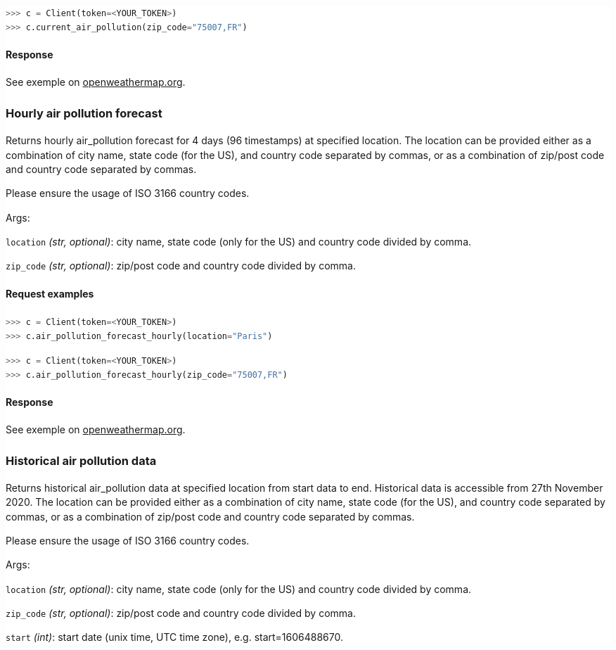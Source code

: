 ```python
>>> c = Client(token=<YOUR_TOKEN>)
>>> c.current_air_pollution(zip_code="75007,FR")
```

#### Response

See exemple on [openweathermap.org](https://openweathermap.org/api/air-pollution#descr).

### Hourly air pollution forecast

Returns hourly air_pollution forecast for 4 days (96 timestamps) at specified location.
The location can be provided either as a combination of city name,
state code (for the US), and country code separated by commas, or
as a combination of zip/post code and country code separated by commas.

Please ensure the usage of ISO 3166 country codes.

Args:

`location` *(str, optional)*: city name, state code (only for the US) and country code divided by comma.

`zip_code` *(str, optional)*: zip/post code and country code divided by comma.

#### Request examples

```python
>>> c = Client(token=<YOUR_TOKEN>)
>>> c.air_pollution_forecast_hourly(location="Paris")
```

```python
>>> c = Client(token=<YOUR_TOKEN>)
>>> c.air_pollution_forecast_hourly(zip_code="75007,FR")
```

#### Response

See exemple on [openweathermap.org](https://openweathermap.org/api/air-pollution#descr).
   
### Historical air pollution data

Returns historical air_pollution data at specified location from start data to end.
Historical data is accessible from 27th November 2020.
The location can be provided either as a combination of city name,
state code (for the US), and country code separated by commas, or
as a combination of zip/post code and country code separated by commas.

Please ensure the usage of ISO 3166 country codes.

Args:

`location` *(str, optional)*: city name, state code (only for the US) and country code divided by comma.

`zip_code` *(str, optional)*: zip/post code and country code divided by comma.

`start` *(int)*: start date (unix time, UTC time zone), e.g. start=1606488670.
